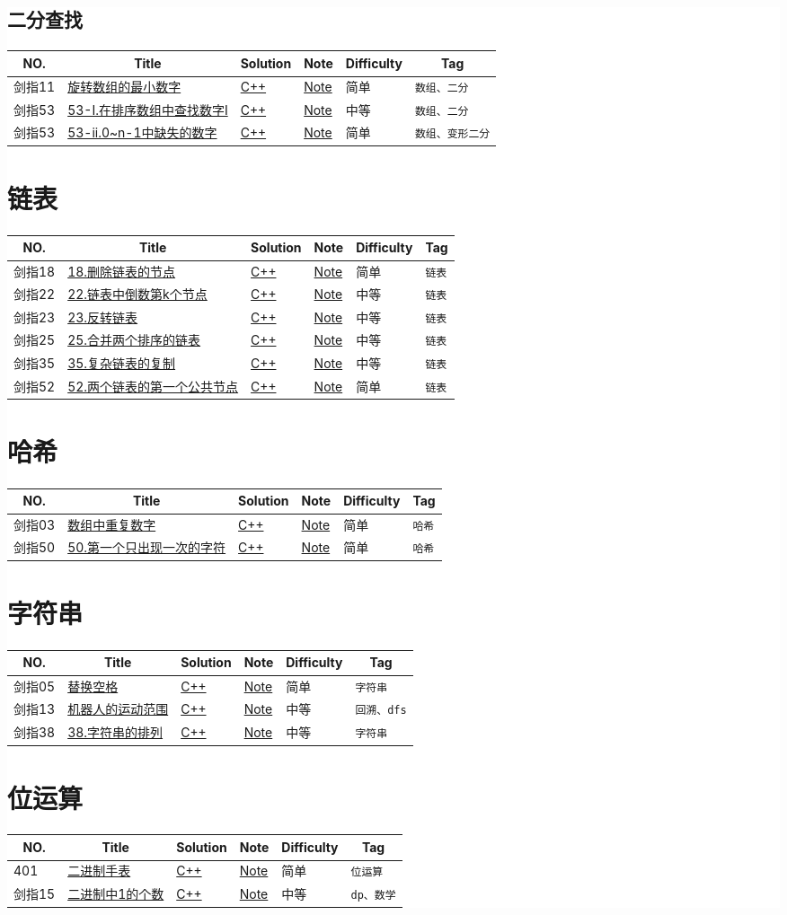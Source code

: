 

## 二分查找
|NO.|Title|Solution|Note|Difficulty|Tag|
|---|-----|--------|----|----------|---|
|剑指11|[旋转数组的最小数字](https://leetcode-cn.com/problems/xuan-zhuan-shu-zu-de-zui-xiao-shu-zi-lcof/)|[C++](剑指offer/11.旋转数组的最小数字/solution.h) |[Note](剑指offer/11.旋转数组的最小数字)|简单|`数组、二分`|
|剑指53|[53-I.在排序数组中查找数字I](https://leetcode-cn.com/problems/zai-pai-xu-shu-zu-zhong-cha-zhao-shu-zi-lcof/)|[C++](剑指offer/53-I.在排序数组中查找数字I/solution.h) |[Note](剑指offer/53-I.在排序数组中查找数字I)|中等|`数组、二分`|
|剑指53|[53-ii.0~n-1中缺失的数字](https://leetcode-cn.com/problems/que-shi-de-shu-zi-lcof/)|[C++](剑指offer/53-ii.0~n-1中缺失的数字/solution.h) |[Note](剑指offer/53-ii.0~n-1中缺失的数字)|简单|`数组、变形二分`|


# 链表
|NO.|Title|Solution|Note|Difficulty|Tag|
|---|-----|--------|----|----------|---|
|剑指18|[18.删除链表的节点](https://leetcode-cn.com/problems/shan-chu-lian-biao-de-jie-dian-lcof/)|[C++](剑指offer/18.删除链表的节点/solution.h) |[Note](剑指offer/18.删除链表的节点)|简单|`链表`|
|剑指22|[22.链表中倒数第k个节点](https://leetcode-cn.com/problems/lian-biao-zhong-dao-shu-di-kge-jie-dian-lcof/)|[C++](剑指offer/22.链表中倒数第k个节点/solution.h) |[Note](剑指offer/22.链表中倒数第k个节点)|中等|`链表`|
|剑指23|[23.反转链表](https://leetcode-cn.com/problems/fan-zhuan-lian-biao-lcof/)|[C++](剑指offer/23.反转链表/solution.h) |[Note](剑指offer/23.反转链表)|中等|`链表`|
|剑指25|[25.合并两个排序的链表](https://leetcode-cn.com/problems/he-bing-liang-ge-pai-xu-de-lian-biao-lcof/)|[C++](剑指offer/25.合并两个排序的链表/solution.h) |[Note](剑指offer/25.合并两个排序的链表)|中等|`链表`|
|剑指35|[35.复杂链表的复制](https://leetcode-cn.com/problems/fu-za-lian-biao-de-fu-zhi-lcof/)|[C++](剑指offer/35.复杂链表的复制/solution.h) |[Note](剑指offer/35.复杂链表的复制)|中等|`链表`|
|剑指52|[52.两个链表的第一个公共节点](https://leetcode-cn.com/problems/zui-chang-bu-han-zhong-fu-zi-fu-de-zi-zi-fu-chuan-lcof/)|[C++](剑指offer/52.两个链表的第一个公共节点/solution.h) |[Note](剑指offer/52.两个链表的第一个公共节点串)|简单|`链表`|

# 哈希
|NO.|Title|Solution|Note|Difficulty|Tag|
|---|-----|--------|----|----------|---|
|剑指03|[数组中重复数字](https://leetcode-cn.com/problems/shu-zu-zhong-zhong-fu-de-shu-zi-lcof/)|[C++](剑指offer/03.数组中重复的数字/solution.h) |[Note](剑指offer/03.数组中重复的数字)|简单|`哈希`|
|剑指50|[50.第一个只出现一次的字符](https://leetcode-cn.com/problems/di-yi-ge-zhi-chu-xian-yi-ci-de-zi-fu-lcof/)|[C++](剑指offer/50.第一个只出现一次的字符/solution.h) |[Note](剑指offer/50.第一个只出现一次的字符)|简单|`哈希`|


# 字符串

|NO.|Title|Solution|Note|Difficulty|Tag|
|---|-----|--------|----|----------|---|
|剑指05|[替换空格](https://leetcode-cn.com/problems/ti-huan-kong-ge-lcof/)|[C++](剑指offer/05.替换空格/solution.h) |[Note](剑指offer/05.替换空格)|简单|`字符串`|
|剑指13|[机器人的运动范围](https://leetcode-cn.com/problems/ji-qi-ren-de-yun-dong-fan-wei-lcof/)|[C++](剑指offer/13.机器人的运动范围/solution.h) |[Note](剑指offer/13.机器人的运动范围)|中等|`回溯、dfs`|
|剑指38|[38.字符串的排列](https://leetcode-cn.com/problems/zi-fu-chuan-de-pai-lie-lcof/)|[C++](剑指offer/38.字符串的排列/solution.h) |[Note](剑指offer/38.字符串的排列)|中等|`字符串`|

# 位运算
|NO.|Title|Solution|Note|Difficulty|Tag|
|---|-----|--------|----|----------|---|
|401|[二进制手表](https://leetcode-cn.com/problems/binary-watch/)|[C++](401.binary-watch/solution.h) |[Note](401.binary-watch)|简单|`位运算`|
|剑指15|[二进制中1的个数](https://leetcode-cn.com/problems/er-jin-zhi-zhong-1de-ge-shu-lcof/)|[C++](剑指offer/15.二进制中1的个数/solution.h) |[Note](剑指offer/15.二进制中1的个数)|中等|`dp、数学`|
